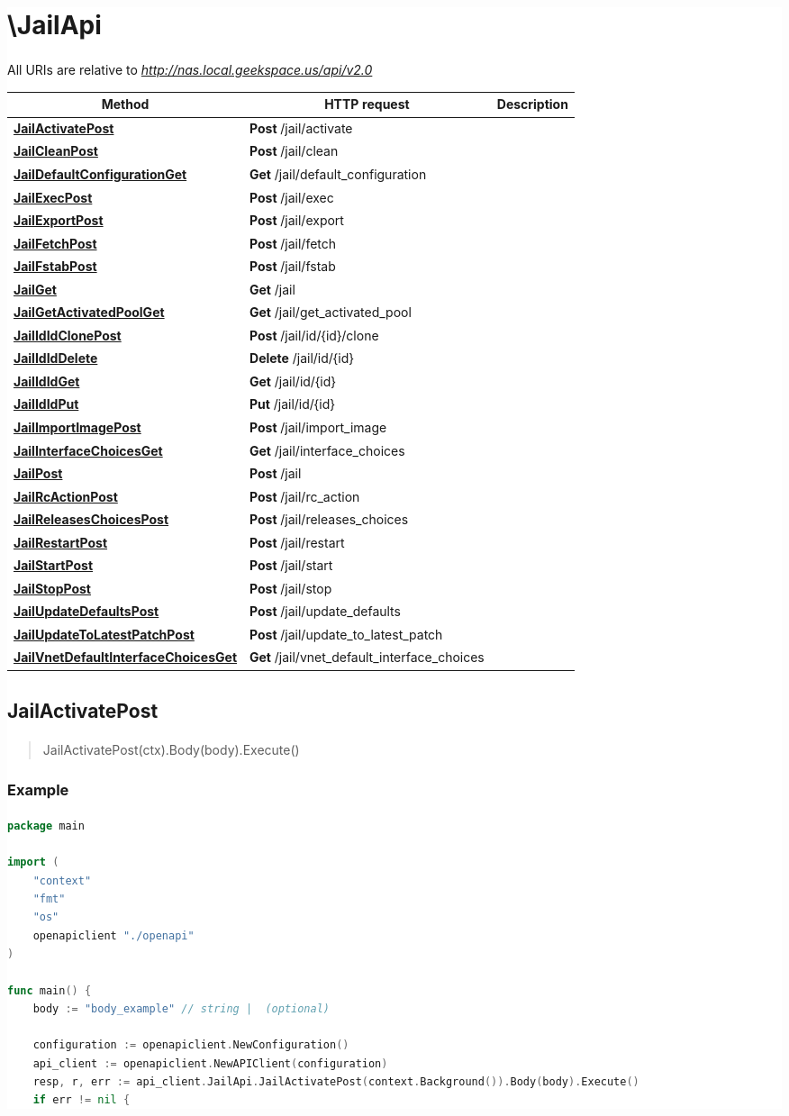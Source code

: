 # \JailApi

All URIs are relative to *http://nas.local.geekspace.us/api/v2.0*

Method | HTTP request | Description
------------- | ------------- | -------------
[**JailActivatePost**](JailApi.md#JailActivatePost) | **Post** /jail/activate | 
[**JailCleanPost**](JailApi.md#JailCleanPost) | **Post** /jail/clean | 
[**JailDefaultConfigurationGet**](JailApi.md#JailDefaultConfigurationGet) | **Get** /jail/default_configuration | 
[**JailExecPost**](JailApi.md#JailExecPost) | **Post** /jail/exec | 
[**JailExportPost**](JailApi.md#JailExportPost) | **Post** /jail/export | 
[**JailFetchPost**](JailApi.md#JailFetchPost) | **Post** /jail/fetch | 
[**JailFstabPost**](JailApi.md#JailFstabPost) | **Post** /jail/fstab | 
[**JailGet**](JailApi.md#JailGet) | **Get** /jail | 
[**JailGetActivatedPoolGet**](JailApi.md#JailGetActivatedPoolGet) | **Get** /jail/get_activated_pool | 
[**JailIdIdClonePost**](JailApi.md#JailIdIdClonePost) | **Post** /jail/id/{id}/clone | 
[**JailIdIdDelete**](JailApi.md#JailIdIdDelete) | **Delete** /jail/id/{id} | 
[**JailIdIdGet**](JailApi.md#JailIdIdGet) | **Get** /jail/id/{id} | 
[**JailIdIdPut**](JailApi.md#JailIdIdPut) | **Put** /jail/id/{id} | 
[**JailImportImagePost**](JailApi.md#JailImportImagePost) | **Post** /jail/import_image | 
[**JailInterfaceChoicesGet**](JailApi.md#JailInterfaceChoicesGet) | **Get** /jail/interface_choices | 
[**JailPost**](JailApi.md#JailPost) | **Post** /jail | 
[**JailRcActionPost**](JailApi.md#JailRcActionPost) | **Post** /jail/rc_action | 
[**JailReleasesChoicesPost**](JailApi.md#JailReleasesChoicesPost) | **Post** /jail/releases_choices | 
[**JailRestartPost**](JailApi.md#JailRestartPost) | **Post** /jail/restart | 
[**JailStartPost**](JailApi.md#JailStartPost) | **Post** /jail/start | 
[**JailStopPost**](JailApi.md#JailStopPost) | **Post** /jail/stop | 
[**JailUpdateDefaultsPost**](JailApi.md#JailUpdateDefaultsPost) | **Post** /jail/update_defaults | 
[**JailUpdateToLatestPatchPost**](JailApi.md#JailUpdateToLatestPatchPost) | **Post** /jail/update_to_latest_patch | 
[**JailVnetDefaultInterfaceChoicesGet**](JailApi.md#JailVnetDefaultInterfaceChoicesGet) | **Get** /jail/vnet_default_interface_choices | 



## JailActivatePost

> JailActivatePost(ctx).Body(body).Execute()





### Example

```go
package main

import (
    "context"
    "fmt"
    "os"
    openapiclient "./openapi"
)

func main() {
    body := "body_example" // string |  (optional)

    configuration := openapiclient.NewConfiguration()
    api_client := openapiclient.NewAPIClient(configuration)
    resp, r, err := api_client.JailApi.JailActivatePost(context.Background()).Body(body).Execute()
    if err != nil {
```